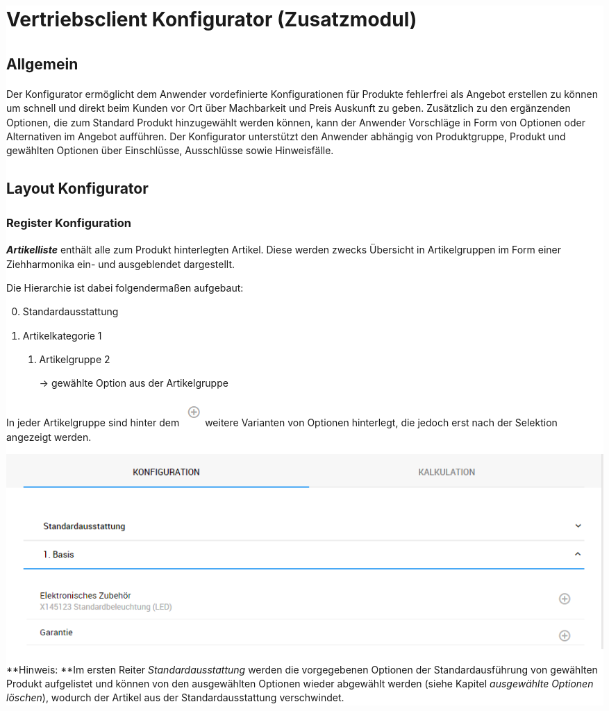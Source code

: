 # Vertriebsclient Konfigurator (Zusatzmodul)

## Allgemein

Der Konfigurator ermöglicht dem Anwender vordefinierte Konfigurationen für Produkte fehlerfrei als Angebot erstellen zu können um schnell und direkt beim Kunden vor Ort über Machbarkeit und Preis Auskunft zu geben. 
Zusätzlich zu den ergänzenden Optionen, die zum Standard Produkt hinzugewählt werden können, kann der Anwender Vorschläge in Form von Optionen oder Alternativen im Angebot aufführen. 
Der Konfigurator unterstützt den Anwender abhängig von Produktgruppe, Produkt und gewählten Optionen über Einschlüsse, Ausschlüsse sowie Hinweisfälle. 

## Layout Konfigurator

### Register Konfiguration

***Artikelliste*** enthält alle zum Produkt hinterlegten Artikel. Diese werden zwecks Übersicht in Artikelgruppen im Form einer Ziehharmonika ein- und ausgeblendet dargestellt. 

Die Hierarchie ist dabei folgendermaßen aufgebaut:

0. Standardausstattung

1. Artikelkategorie 1

   1. Artikelgruppe 2

      -> gewählte Option aus der Artikelgruppe

In jeder Artikelgruppe sind hinter dem ![](img/icon_add_new_option.png)weitere Varianten von Optionen hinterlegt, die jedoch erst nach der Selektion angezeigt werden.

![](img/configurator_article_list.png)

**Hinweis: **Im ersten Reiter *Standardausstattung* werden die vorgegebenen Optionen der Standardausführung von gewählten Produkt aufgelistet und können von den ausgewählten Optionen wieder abgewählt werden (siehe Kapitel *ausgewählte Optionen löschen*), wodurch der Artikel aus der Standardausstattung verschwindet. 
